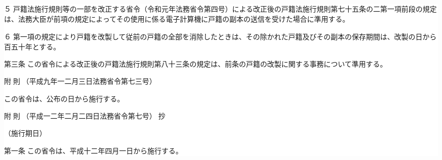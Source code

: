 ５ 戸籍法施行規則等の一部を改正する省令（令和元年法務省令第四号）による改正後の戸籍法施行規則第七十五条の二第一項前段の規定は、法務大臣が前項の規定によってその使用に係る電子計算機に戸籍の副本の送信を受けた場合に準用する。

６ 第一項の規定により戸籍を改製して従前の戸籍の全部を消除したときは、その除かれた戸籍及びその副本の保存期間は、改製の日から百五十年とする。

第三条 この省令による改正後の戸籍法施行規則第八十三条の規定は、前条の戸籍の改製に関する事務について準用する。

附 則 （平成九年一二月三日法務省令第七三号）

この省令は、公布の日から施行する。

附 則 （平成一二年二月二四日法務省令第七号） 抄

（施行期日）

第一条 この省令は、平成十二年四月一日から施行する。

